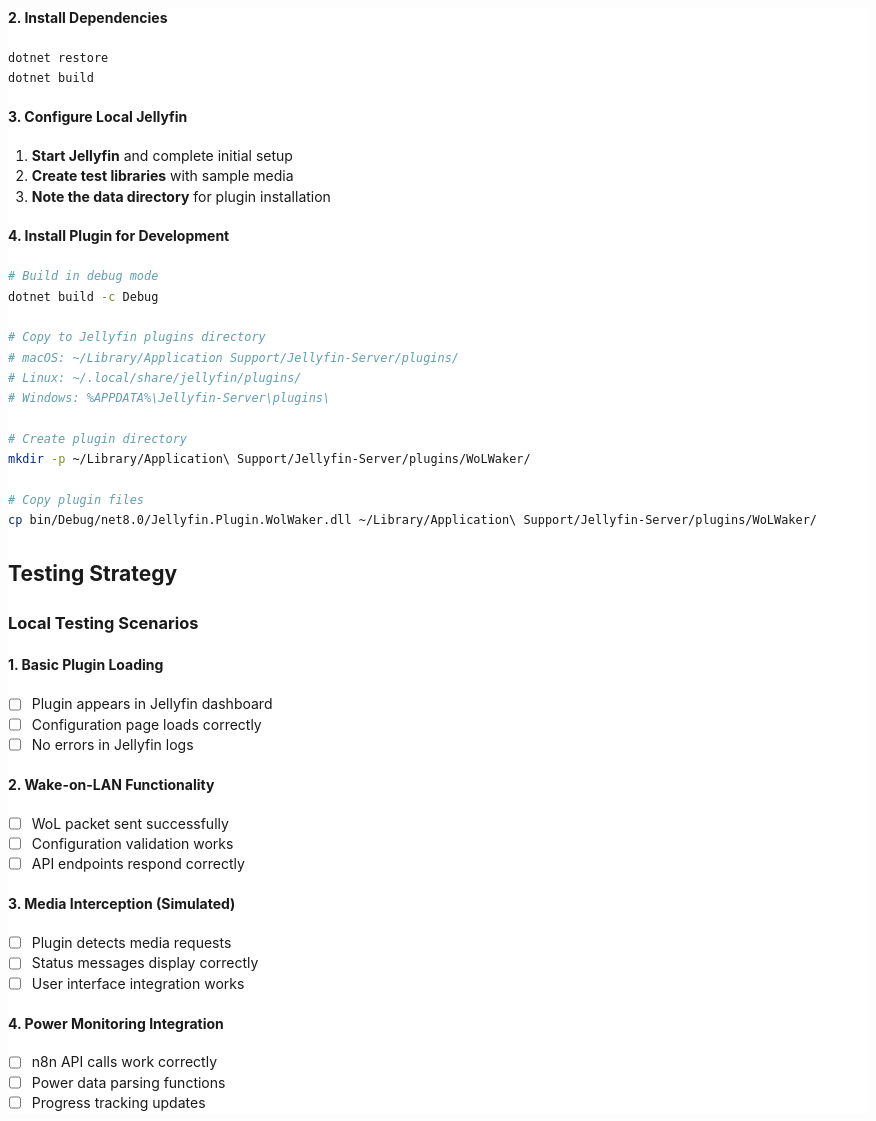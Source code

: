 #### 2. Install Dependencies
```bash
dotnet restore
dotnet build
```

#### 3. Configure Local Jellyfin
1. **Start Jellyfin** and complete initial setup
2. **Create test libraries** with sample media
3. **Note the data directory** for plugin installation

#### 4. Install Plugin for Development
```bash
# Build in debug mode
dotnet build -c Debug

# Copy to Jellyfin plugins directory
# macOS: ~/Library/Application Support/Jellyfin-Server/plugins/
# Linux: ~/.local/share/jellyfin/plugins/
# Windows: %APPDATA%\Jellyfin-Server\plugins\

# Create plugin directory
mkdir -p ~/Library/Application\ Support/Jellyfin-Server/plugins/WoLWaker/

# Copy plugin files
cp bin/Debug/net8.0/Jellyfin.Plugin.WolWaker.dll ~/Library/Application\ Support/Jellyfin-Server/plugins/WoLWaker/
```

## Testing Strategy

### Local Testing Scenarios

#### 1. **Basic Plugin Loading**
- [ ] Plugin appears in Jellyfin dashboard
- [ ] Configuration page loads correctly
- [ ] No errors in Jellyfin logs

#### 2. **Wake-on-LAN Functionality**
- [ ] WoL packet sent successfully
- [ ] Configuration validation works
- [ ] API endpoints respond correctly

#### 3. **Media Interception** (Simulated)
- [ ] Plugin detects media requests
- [ ] Status messages display correctly
- [ ] User interface integration works

#### 4. **Power Monitoring Integration**
- [ ] n8n API calls work correctly
- [ ] Power data parsing functions
- [ ] Progress tracking updates
